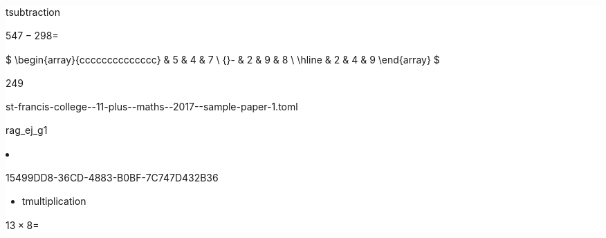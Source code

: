 tsubtraction
</li>
</ul>
</div>
<div class='question question'>

$547 - 298 =$

</div>
<div class='workings'>
<div class='working'>

$
\begin{array}{cccccccccccccc}
     &   5   &   4   &   7 \\
{}-  &   2   &   9   &   8 \\
\hline
     &   2   &   4   &   9
\end{array}
$

</div>
</div>
<div class='answers'>
<div class='answer'>

$249$

</div>
</div>

<div class='papername'>
<p>st-francis-college--11-plus--maths--2017--sample-paper-1.toml</p>
</div>
<div class='rag'>
<p>rag_ej_g1</p>
</div>
</div>
</li>
<li>
<div class='question_envelope rag_ej_g1 question'>
<div class='uuid'>
<p>15499DD8-36CD-4883-B0BF-7C747D432B36</p>
</div>
<div class='topics'>
<ul>
<li>
tmultiplication
</li>
</ul>
</div>
<div class='question question'>

$13 \times 8 =$ 
